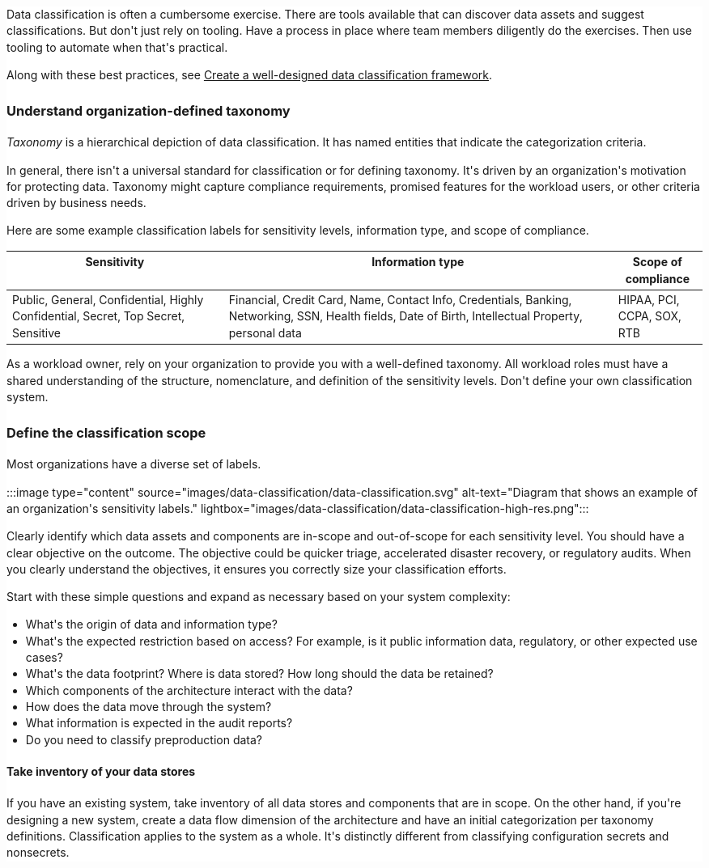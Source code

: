 Data classification is often a cumbersome exercise. There are tools available that can discover data assets and suggest classifications. But don't just rely on tooling. Have a process in place where team members diligently do the exercises. Then use tooling to automate when that's practical.

Along with these best practices, see [Create a well-designed data classification framework](/compliance/assurance/assurance-create-data-classification-framework).

### Understand organization-defined taxonomy

*Taxonomy* is a hierarchical depiction of data classification. It has named entities that indicate the categorization criteria.

In general, there isn't a universal standard for classification or for defining taxonomy. It's driven by an organization's motivation for protecting data. Taxonomy might capture compliance requirements, promised features for the workload users, or other criteria driven by business needs.

Here are some example classification labels for sensitivity levels, information type, and scope of compliance.

| Sensitivity | Information type | Scope of compliance |
|--------|--------| -------- |
| Public, General, Confidential, Highly Confidential, Secret, Top Secret, Sensitive | Financial, Credit Card, Name, Contact Info, Credentials, Banking, Networking, SSN, Health fields, Date of Birth, Intellectual Property, personal data | HIPAA, PCI, CCPA, SOX, RTB |

As a workload owner, rely on your organization to provide you with a well-defined taxonomy. All workload roles must have a shared understanding of the structure, nomenclature, and definition of the sensitivity levels. Don't define your own classification system.  

### Define the classification scope

Most organizations have a diverse set of labels.

:::image type="content" source="images/data-classification/data-classification.svg" alt-text="Diagram that shows an example of an organization's sensitivity labels." lightbox="images/data-classification/data-classification-high-res.png":::

Clearly identify which data assets and components are in-scope and out-of-scope for each sensitivity level. You should have a clear objective on the outcome. The objective could be quicker triage, accelerated disaster recovery, or regulatory audits. When you clearly understand the objectives, it ensures you correctly size your classification efforts.

Start with these simple questions and expand as necessary based on your system complexity:

- What's the origin of data and information type?
- What's the expected restriction based on access? For example, is it public information data, regulatory, or other expected use cases?  
- What's the data footprint? Where is data stored? How long should the data be retained?
- Which components of the architecture interact with the data?
- How does the data move through the system?
- What information is expected in the audit reports?
- Do you need to classify preproduction data?

#### Take inventory of your data stores

If you have an existing system, take inventory of all data stores and components that are in scope. On the other hand, if you're designing a new system, create a data flow dimension of the architecture and have an initial categorization per taxonomy definitions. Classification applies to the system as a whole. It's distinctly different from classifying configuration secrets and nonsecrets.
